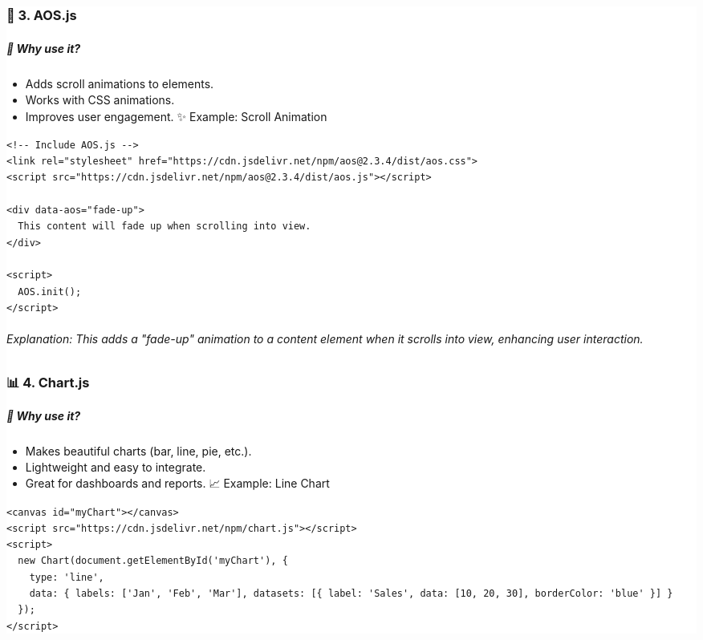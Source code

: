 ```
```




### 🔎 3. AOS.js 
##### 📌 Why use it?

- Adds scroll animations to elements.
- Works with CSS animations.
- Improves user engagement.
✨ Example: Scroll Animation 
  
```
<!-- Include AOS.js -->
<link rel="stylesheet" href="https://cdn.jsdelivr.net/npm/aos@2.3.4/dist/aos.css">
<script src="https://cdn.jsdelivr.net/npm/aos@2.3.4/dist/aos.js"></script>

<div data-aos="fade-up">
  This content will fade up when scrolling into view.
</div>

<script>
  AOS.init();
</script>

```
###### Explanation: This adds a "fade-up" animation to a content element when it scrolls into view, enhancing user interaction.



### 📊 4. Chart.js 
##### 📌 Why use it?

- Makes beautiful charts (bar, line, pie, etc.).
- Lightweight and easy to integrate.
- Great for dashboards and reports.
📈 Example: Line Chart


```
<canvas id="myChart"></canvas>
<script src="https://cdn.jsdelivr.net/npm/chart.js"></script>
<script>
  new Chart(document.getElementById('myChart'), {
    type: 'line',
    data: { labels: ['Jan', 'Feb', 'Mar'], datasets: [{ label: 'Sales', data: [10, 20, 30], borderColor: 'blue' }] }
  });
</script>

```
